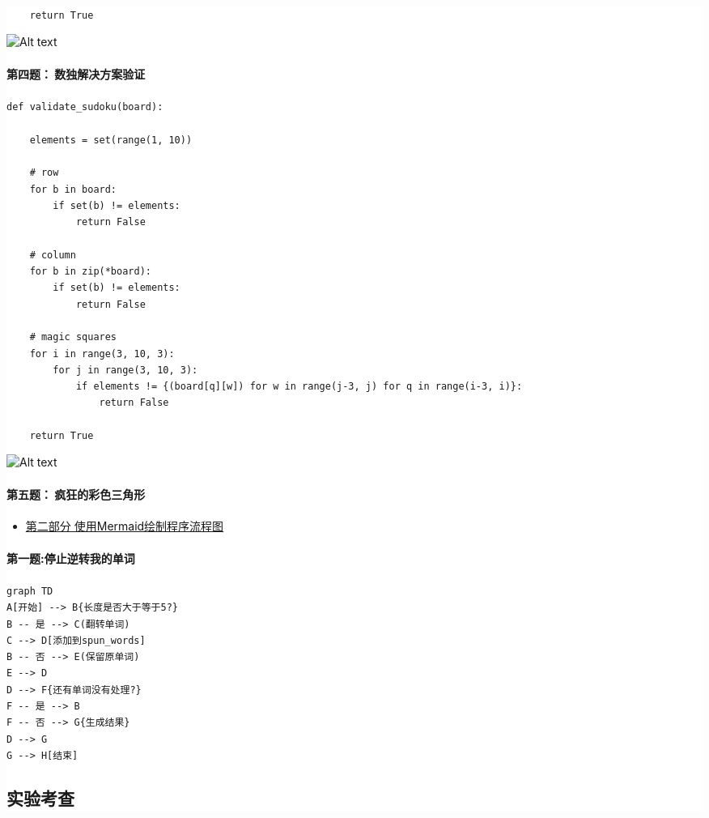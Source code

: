 ```
    return True
```
![Alt text](image-2.png)
#### 第四题： 数独解决方案验证
```
def validate_sudoku(board):
    
    elements = set(range(1, 10))
    
    # row
    for b in board:
        if set(b) != elements: 
            return False
    
    # column
    for b in zip(*board):
        if set(b) != elements: 
            return False
    
    # magic squares
    for i in range(3, 10, 3):
        for j in range(3, 10, 3):
            if elements != {(board[q][w]) for w in range(j-3, j) for q in range(i-3, i)}:
                return False
            
    return True
```
![Alt text](image-3.png)
#### 第五题： 疯狂的彩色三角形
```

```

- [第二部分 使用Mermaid绘制程序流程图](#第二部分)
#### 第一题:停止逆转我的单词

```mermaid
graph TD
A[开始] --> B{长度是否大于等于5?}
B -- 是 --> C(翻转单词)
C --> D[添加到spun_words]
B -- 否 --> E(保留原单词)
E --> D
D --> F{还有单词没有处理?}
F -- 是 --> B
F -- 否 --> G{生成结果}
D --> G
G --> H[结束]
```

## 实验考查
